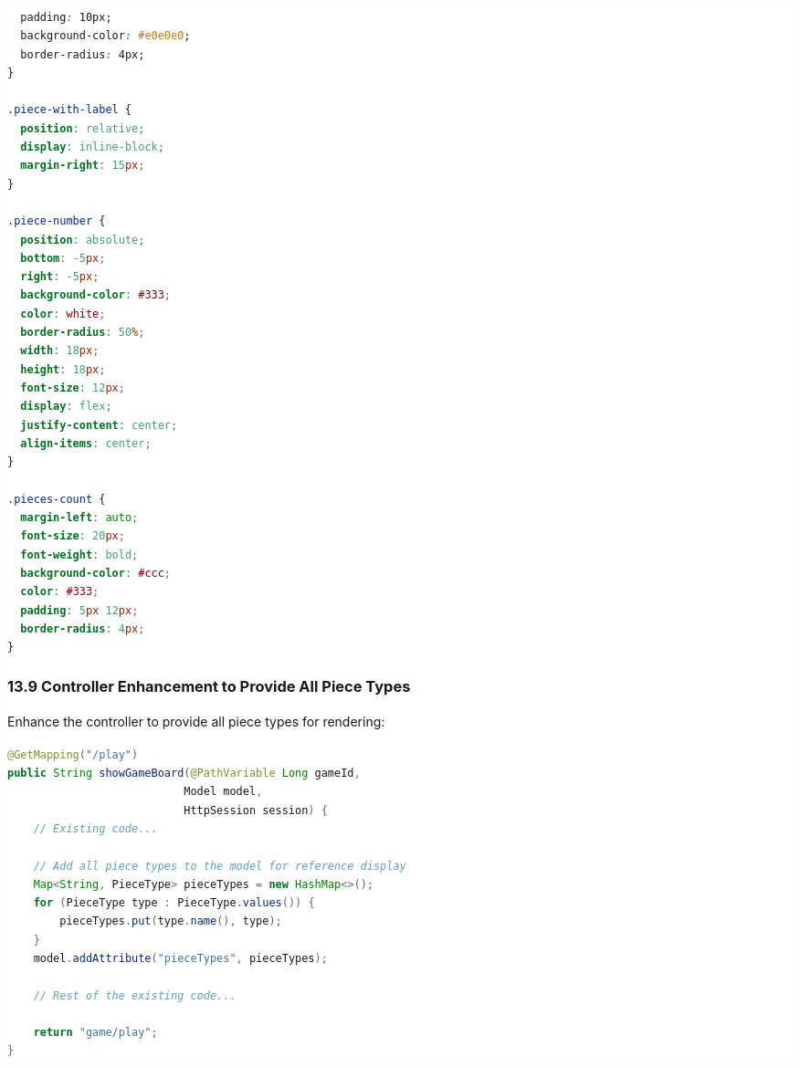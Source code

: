 ```css
  padding: 10px;
  background-color: #e0e0e0;
  border-radius: 4px;
}

.piece-with-label {
  position: relative;
  display: inline-block;
  margin-right: 15px;
}

.piece-number {
  position: absolute;
  bottom: -5px;
  right: -5px;
  background-color: #333;
  color: white;
  border-radius: 50%;
  width: 18px;
  height: 18px;
  font-size: 12px;
  display: flex;
  justify-content: center;
  align-items: center;
}

.pieces-count {
  margin-left: auto;
  font-size: 20px;
  font-weight: bold;
  background-color: #ccc;
  color: #333;
  padding: 5px 12px;
  border-radius: 4px;
}
```

### 13.9 Controller Enhancement to Provide All Piece Types

Enhance the controller to provide all piece types for rendering:

```java
@GetMapping("/play")
public String showGameBoard(@PathVariable Long gameId,
                           Model model,
                           HttpSession session) {
    // Existing code...

    // Add all piece types to the model for reference display
    Map<String, PieceType> pieceTypes = new HashMap<>();
    for (PieceType type : PieceType.values()) {
        pieceTypes.put(type.name(), type);
    }
    model.addAttribute("pieceTypes", pieceTypes);

    // Rest of the existing code...

    return "game/play";
}
```
